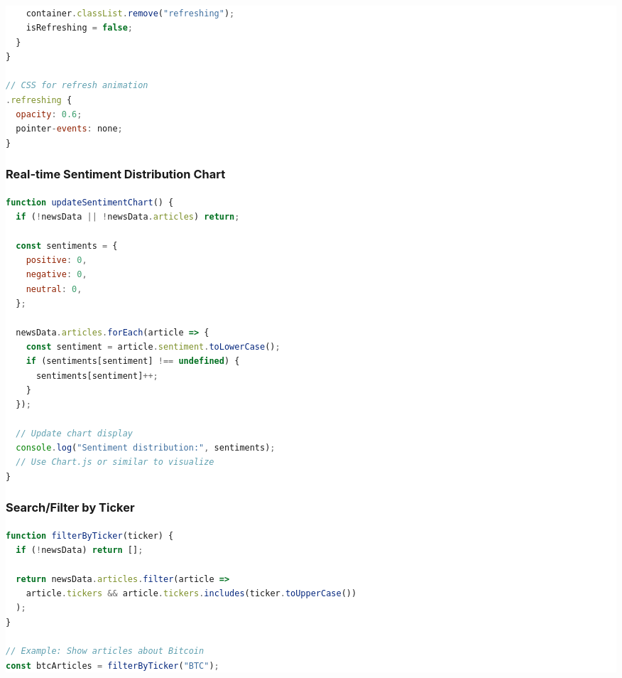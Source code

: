 ```javascript
    container.classList.remove("refreshing");
    isRefreshing = false;
  }
}

// CSS for refresh animation
.refreshing {
  opacity: 0.6;
  pointer-events: none;
}
```

### Real-time Sentiment Distribution Chart

```javascript
function updateSentimentChart() {
  if (!newsData || !newsData.articles) return;

  const sentiments = {
    positive: 0,
    negative: 0,
    neutral: 0,
  };

  newsData.articles.forEach(article => {
    const sentiment = article.sentiment.toLowerCase();
    if (sentiments[sentiment] !== undefined) {
      sentiments[sentiment]++;
    }
  });

  // Update chart display
  console.log("Sentiment distribution:", sentiments);
  // Use Chart.js or similar to visualize
}
```

### Search/Filter by Ticker

```javascript
function filterByTicker(ticker) {
  if (!newsData) return [];

  return newsData.articles.filter(article =>
    article.tickers && article.tickers.includes(ticker.toUpperCase())
  );
}

// Example: Show articles about Bitcoin
const btcArticles = filterByTicker("BTC");
```
